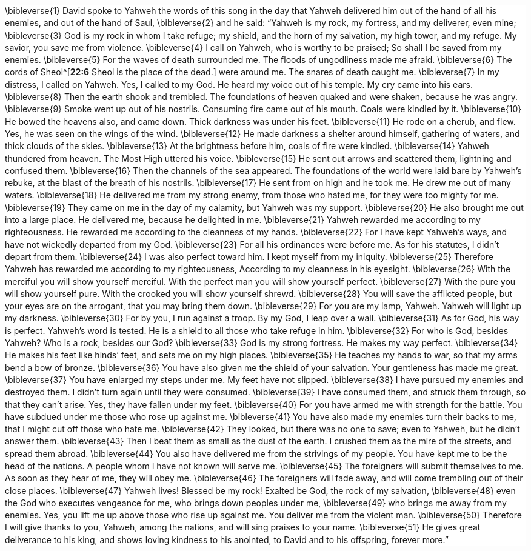 \bibleverse{1} David spoke to Yahweh the words of this song in the day that Yahweh delivered him out of the hand of all his enemies, and out of the hand of Saul, \bibleverse{2} and he said: “Yahweh is my rock, my fortress, and my deliverer, even mine; \bibleverse{3} God is my rock in whom I take refuge; my shield, and the horn of my salvation, my high tower, and my refuge. My savior, you save me from violence. \bibleverse{4} I call on Yahweh, who is worthy to be praised; So shall I be saved from my enemies. \bibleverse{5} For the waves of death surrounded me. The floods of ungodliness made me afraid. \bibleverse{6} The cords of Sheol^[**22:6** Sheol is the place of the dead.] were around me. The snares of death caught me. \bibleverse{7} In my distress, I called on Yahweh. Yes, I called to my God. He heard my voice out of his temple. My cry came into his ears. \bibleverse{8} Then the earth shook and trembled. The foundations of heaven quaked and were shaken, because he was angry. \bibleverse{9} Smoke went up out of his nostrils. Consuming fire came out of his mouth. Coals were kindled by it. \bibleverse{10} He bowed the heavens also, and came down. Thick darkness was under his feet. \bibleverse{11} He rode on a cherub, and flew. Yes, he was seen on the wings of the wind. \bibleverse{12} He made darkness a shelter around himself, gathering of waters, and thick clouds of the skies. \bibleverse{13} At the brightness before him, coals of fire were kindled. \bibleverse{14} Yahweh thundered from heaven. The Most High uttered his voice. \bibleverse{15} He sent out arrows and scattered them, lightning and confused them. \bibleverse{16} Then the channels of the sea appeared. The foundations of the world were laid bare by Yahweh’s rebuke, at the blast of the breath of his nostrils. \bibleverse{17} He sent from on high and he took me. He drew me out of many waters. \bibleverse{18} He delivered me from my strong enemy, from those who hated me, for they were too mighty for me. \bibleverse{19} They came on me in the day of my calamity, but Yahweh was my support. \bibleverse{20} He also brought me out into a large place. He delivered me, because he delighted in me. \bibleverse{21} Yahweh rewarded me according to my righteousness. He rewarded me according to the cleanness of my hands. \bibleverse{22} For I have kept Yahweh’s ways, and have not wickedly departed from my God. \bibleverse{23} For all his ordinances were before me. As for his statutes, I didn’t depart from them. \bibleverse{24} I was also perfect toward him. I kept myself from my iniquity. \bibleverse{25} Therefore Yahweh has rewarded me according to my righteousness, According to my cleanness in his eyesight. \bibleverse{26} With the merciful you will show yourself merciful. With the perfect man you will show yourself perfect. \bibleverse{27} With the pure you will show yourself pure. With the crooked you will show yourself shrewd. \bibleverse{28} You will save the afflicted people, but your eyes are on the arrogant, that you may bring them down. \bibleverse{29} For you are my lamp, Yahweh. Yahweh will light up my darkness. \bibleverse{30} For by you, I run against a troop. By my God, I leap over a wall. \bibleverse{31} As for God, his way is perfect. Yahweh’s word is tested. He is a shield to all those who take refuge in him. \bibleverse{32} For who is God, besides Yahweh? Who is a rock, besides our God? \bibleverse{33} God is my strong fortress. He makes my way perfect. \bibleverse{34} He makes his feet like hinds’ feet, and sets me on my high places. \bibleverse{35} He teaches my hands to war, so that my arms bend a bow of bronze. \bibleverse{36} You have also given me the shield of your salvation. Your gentleness has made me great. \bibleverse{37} You have enlarged my steps under me. My feet have not slipped. \bibleverse{38} I have pursued my enemies and destroyed them. I didn’t turn again until they were consumed. \bibleverse{39} I have consumed them, and struck them through, so that they can’t arise. Yes, they have fallen under my feet. \bibleverse{40} For you have armed me with strength for the battle. You have subdued under me those who rose up against me. \bibleverse{41} You have also made my enemies turn their backs to me, that I might cut off those who hate me. \bibleverse{42} They looked, but there was no one to save; even to Yahweh, but he didn’t answer them. \bibleverse{43} Then I beat them as small as the dust of the earth. I crushed them as the mire of the streets, and spread them abroad. \bibleverse{44} You also have delivered me from the strivings of my people. You have kept me to be the head of the nations. A people whom I have not known will serve me. \bibleverse{45} The foreigners will submit themselves to me. As soon as they hear of me, they will obey me. \bibleverse{46} The foreigners will fade away, and will come trembling out of their close places. \bibleverse{47} Yahweh lives! Blessed be my rock! Exalted be God, the rock of my salvation, \bibleverse{48} even the God who executes vengeance for me, who brings down peoples under me, \bibleverse{49} who brings me away from my enemies. Yes, you lift me up above those who rise up against me. You deliver me from the violent man. \bibleverse{50} Therefore I will give thanks to you, Yahweh, among the nations, and will sing praises to your name. \bibleverse{51} He gives great deliverance to his king, and shows loving kindness to his anointed, to David and to his offspring, forever more.”
